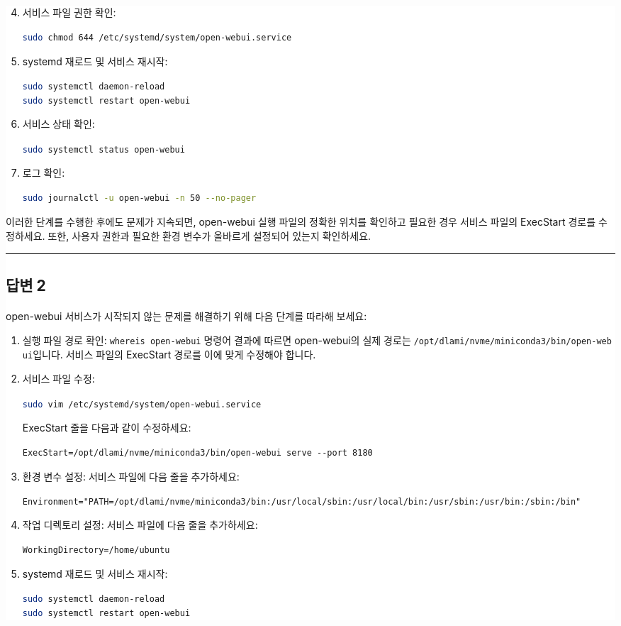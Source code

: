 4. 서비스 파일 권한 확인:
   ```bash
   sudo chmod 644 /etc/systemd/system/open-webui.service
   ```

5. systemd 재로드 및 서비스 재시작:
   ```bash
   sudo systemctl daemon-reload
   sudo systemctl restart open-webui
   ```

6. 서비스 상태 확인:
   ```bash
   sudo systemctl status open-webui
   ```

7. 로그 확인:
   ```bash
   sudo journalctl -u open-webui -n 50 --no-pager
   ```

이러한 단계를 수행한 후에도 문제가 지속되면, open-webui 실행 파일의 정확한 위치를 확인하고 필요한 경우 서비스 파일의 ExecStart 경로를 수정하세요. 또한, 사용자 권한과 필요한 환경 변수가 올바르게 설정되어 있는지 확인하세요.

---

## 답변 2 

open-webui 서비스가 시작되지 않는 문제를 해결하기 위해 다음 단계를 따라해 보세요:

1. 실행 파일 경로 확인:
   `whereis open-webui` 명령어 결과에 따르면 open-webui의 실제 경로는 `/opt/dlami/nvme/miniconda3/bin/open-webui`입니다. 서비스 파일의 ExecStart 경로를 이에 맞게 수정해야 합니다.

2. 서비스 파일 수정:
   ```bash
   sudo vim /etc/systemd/system/open-webui.service
   ```
   ExecStart 줄을 다음과 같이 수정하세요:
   ```
   ExecStart=/opt/dlami/nvme/miniconda3/bin/open-webui serve --port 8180
   ```

3. 환경 변수 설정:
   서비스 파일에 다음 줄을 추가하세요:
   ```
   Environment="PATH=/opt/dlami/nvme/miniconda3/bin:/usr/local/sbin:/usr/local/bin:/usr/sbin:/usr/bin:/sbin:/bin"
   ```

4. 작업 디렉토리 설정:
   서비스 파일에 다음 줄을 추가하세요:
   ```
   WorkingDirectory=/home/ubuntu
   ```

5. systemd 재로드 및 서비스 재시작:
   ```bash
   sudo systemctl daemon-reload
   sudo systemctl restart open-webui
   ```
